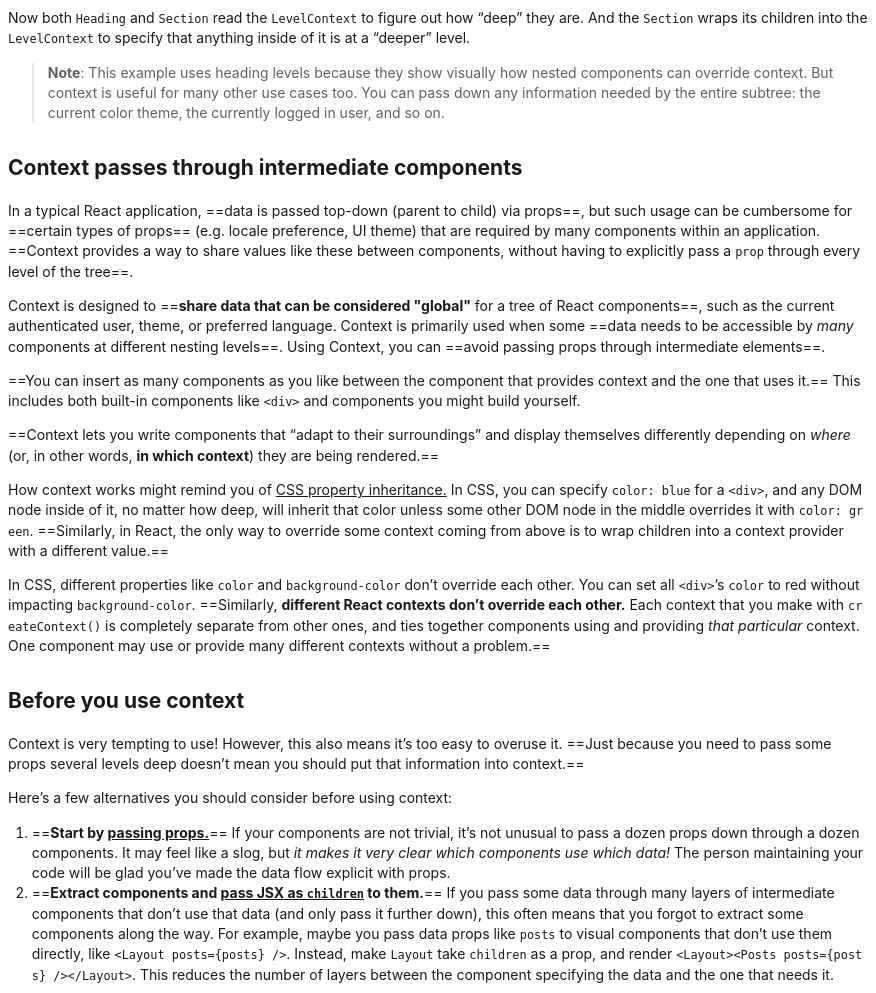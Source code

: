 Now both `Heading` and `Section` read the `LevelContext` to figure out how “deep” they are. And the `Section` wraps its children into the `LevelContext` to specify that anything inside of it is at a “deeper” level.

> **Note**: This example uses heading levels because they show visually how nested components can override context. But context is useful for many other use cases too. You can pass down any information needed by the entire subtree: the current color theme, the currently logged in user, and so on.

## Context passes through intermediate components

In a typical React application, ==data is passed top-down (parent to child) via props==, but such usage can be cumbersome for ==certain types of props== (e.g. locale preference, UI theme) that are required by many components within an application. ==Context provides a way to share values like these between components, without having to explicitly pass a `prop` through every level of the tree==.

Context is designed to ==**share data that can be considered "global"** for a tree of React components==, such as the current authenticated user, theme, or preferred language. Context is primarily used when some ==data needs to be accessible by _many_ components at different nesting levels==. Using Context, you can ==avoid passing props through intermediate elements==.

==You can insert as many components as you like between the component that provides context and the one that uses it.== This includes both built-in components like `<div>` and components you might build yourself.

==Context lets you write components that “adapt to their surroundings” and display themselves differently depending on _where_ (or, in other words, **in which context**) they are being rendered.==

How context works might remind you of [CSS property inheritance.](https://developer.mozilla.org/en-US/docs/Web/CSS/inheritance) In CSS, you can specify `color: blue` for a `<div>`, and any DOM node inside of it, no matter how deep, will inherit that color unless some other DOM node in the middle overrides it with `color: green`. ==Similarly, in React, the only way to override some context coming from above is to wrap children into a context provider with a different value.==

In CSS, different properties like `color` and `background-color` don’t override each other. You can set all  `<div>`’s `color` to red without impacting `background-color`. ==Similarly, **different React contexts don’t override each other.** Each context that you make with `createContext()` is completely separate from other ones, and ties together components using and providing *that particular* context. One component may use or provide many different contexts without a problem.==

## Before you use context 

Context is very tempting to use! However, this also means it’s too easy to overuse it. ==Just because you need to pass some props several levels deep doesn’t mean you should put that information into context.==

Here’s a few alternatives you should consider before using context:

1. ==**Start by [passing props.](https://react.dev/learn/passing-props-to-a-component)**== If your components are not trivial, it’s not unusual to pass a dozen props down through a dozen components. It may feel like a slog, but _it makes it very clear which components use which data!_ The person maintaining your code will be glad you’ve made the data flow explicit with props.
2. ==**Extract components and [pass JSX as `children`](https://react.dev/learn/passing-props-to-a-component#passing-jsx-as-children) to them.**== If you pass some data through many layers of intermediate components that don’t use that data (and only pass it further down), this often means that you forgot to extract some components along the way. For example, maybe you pass data props like `posts` to visual components that don’t use them directly, like `<Layout posts={posts} />`. Instead, make `Layout` take `children` as a prop, and render `<Layout><Posts posts={posts} /></Layout>`. This reduces the number of layers between the component specifying the data and the one that needs it.
